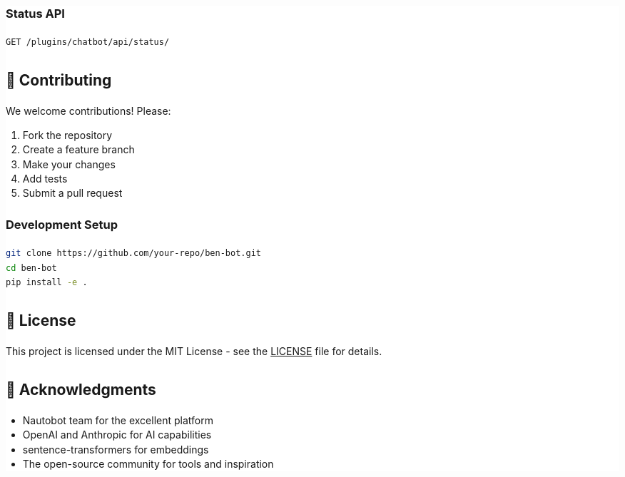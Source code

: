### Status API
```http
GET /plugins/chatbot/api/status/
```

## 🤝 Contributing

We welcome contributions! Please:

1. Fork the repository
2. Create a feature branch
3. Make your changes
4. Add tests
5. Submit a pull request

### Development Setup
```bash
git clone https://github.com/your-repo/ben-bot.git
cd ben-bot
pip install -e .
```

## 📜 License

This project is licensed under the MIT License - see the [LICENSE](LICENSE) file for details.

## 🙏 Acknowledgments

- Nautobot team for the excellent platform
- OpenAI and Anthropic for AI capabilities
- sentence-transformers for embeddings
- The open-source community for tools and inspiration